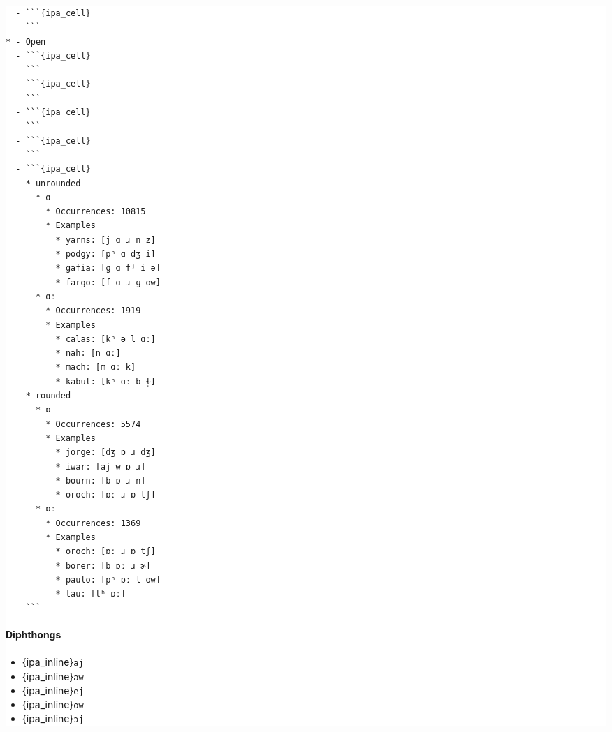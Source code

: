 ``````{list-table}
  - ```{ipa_cell}
    ```
* - Open
  - ```{ipa_cell}
    ```
  - ```{ipa_cell}
    ```
  - ```{ipa_cell}
    ```
  - ```{ipa_cell}
    ```
  - ```{ipa_cell}
    * unrounded
      * ɑ
        * Occurrences: 10815
        * Examples
          * yarns: [j ɑ ɹ n z]
          * podgy: [pʰ ɑ dʒ i]
          * gafia: [ɡ ɑ fʲ i ə]
          * fargo: [f ɑ ɹ ɡ ow]
      * ɑː
        * Occurrences: 1919
        * Examples
          * calas: [kʰ ə l ɑː]
          * nah: [n ɑː]
          * mach: [m ɑː k]
          * kabul: [kʰ ɑː b ɫ̩]
    * rounded
      * ɒ
        * Occurrences: 5574
        * Examples
          * jorge: [dʒ ɒ ɹ dʒ]
          * iwar: [aj w ɒ ɹ]
          * bourn: [b ɒ ɹ n]
          * oroch: [ɒː ɹ ɒ tʃ]
      * ɒː
        * Occurrences: 1369
        * Examples
          * oroch: [ɒː ɹ ɒ tʃ]
          * borer: [b ɒː ɹ ɚ]
          * paulo: [pʰ ɒː l ow]
          * tau: [tʰ ɒː]
    ```
``````


#### Diphthongs

* {ipa_inline}`aj`
* {ipa_inline}`aw`
* {ipa_inline}`ej`
* {ipa_inline}`ow`
* {ipa_inline}`ɔj`
